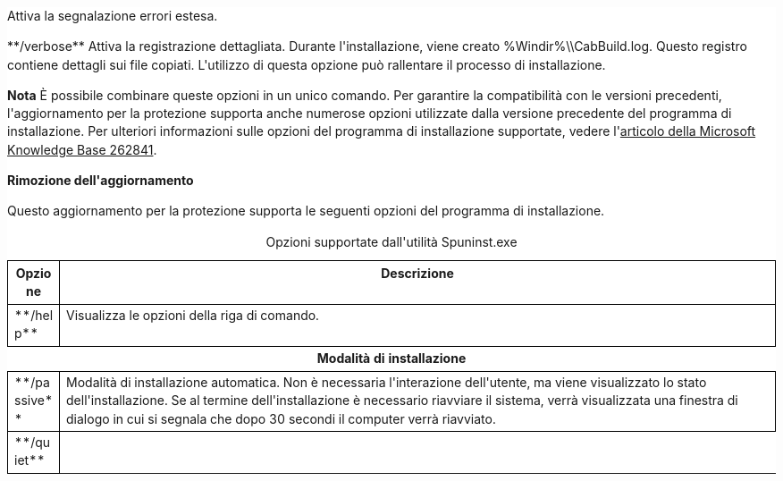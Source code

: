 Attiva la segnalazione errori estesa.
</td>
</tr>
<tr>
<td style="border:1px solid black;">
**/verbose**
</td>
<td style="border:1px solid black;">
Attiva la registrazione dettagliata. Durante l'installazione, viene creato %Windir%\\CabBuild.log. Questo registro contiene dettagli sui file copiati. L'utilizzo di questa opzione può rallentare il processo di installazione.
</td>
</tr>
</table>
 
**Nota** È possibile combinare queste opzioni in un unico comando. Per garantire la compatibilità con le versioni precedenti, l'aggiornamento per la protezione supporta anche numerose opzioni utilizzate dalla versione precedente del programma di installazione. Per ulteriori informazioni sulle opzioni del programma di installazione supportate, vedere l'[articolo della Microsoft Knowledge Base 262841](http://support.microsoft.com/kb/262841).

**Rimozione dell'aggiornamento**

Questo aggiornamento per la protezione supporta le seguenti opzioni del programma di installazione.

<table class="dataTable">
<caption>
Opzioni supportate dall'utilità Spuninst.exe
</caption>
<tr class="thead">
<th style="border:1px solid black;" >
Opzione
</th>
<th style="border:1px solid black;" >
Descrizione
</th>
</tr>
<tr>
<td style="border:1px solid black;">
**/help**
</td>
<td style="border:1px solid black;">
Visualizza le opzioni della riga di comando.
</td>
</tr>
<tr>
<th colspan="2">
Modalità di installazione
</th>
</tr>
<tr class="alternateRow">
<td style="border:1px solid black;">
**/passive**
</td>
<td style="border:1px solid black;">
Modalità di installazione automatica. Non è necessaria l'interazione dell'utente, ma viene visualizzato lo stato dell'installazione. Se al termine dell'installazione è necessario riavviare il sistema, verrà visualizzata una finestra di dialogo in cui si segnala che dopo 30 secondi il computer verrà riavviato.
</td>
</tr>
<tr>
<td style="border:1px solid black;">
**/quiet**
</td>